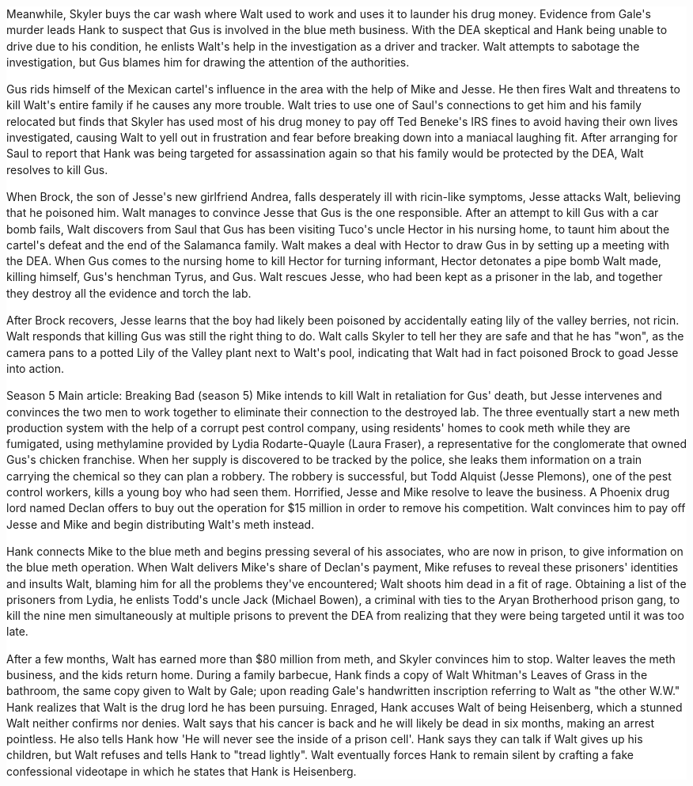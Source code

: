 Meanwhile, Skyler buys the car wash where Walt used to work and uses it to launder his drug money. Evidence from Gale's murder leads Hank to suspect that Gus is involved in the blue meth business. With the DEA skeptical and Hank being unable to drive due to his condition, he enlists Walt's help in the investigation as a driver and tracker. Walt attempts to sabotage the investigation, but Gus blames him for drawing the attention of the authorities.

Gus rids himself of the Mexican cartel's influence in the area with the help of Mike and Jesse. He then fires Walt and threatens to kill Walt's entire family if he causes any more trouble. Walt tries to use one of Saul's connections to get him and his family relocated but finds that Skyler has used most of his drug money to pay off Ted Beneke's IRS fines to avoid having their own lives investigated, causing Walt to yell out in frustration and fear before breaking down into a maniacal laughing fit. After arranging for Saul to report that Hank was being targeted for assassination again so that his family would be protected by the DEA, Walt resolves to kill Gus.

When Brock, the son of Jesse's new girlfriend Andrea, falls desperately ill with ricin-like symptoms, Jesse attacks Walt, believing that he poisoned him. Walt manages to convince Jesse that Gus is the one responsible. After an attempt to kill Gus with a car bomb fails, Walt discovers from Saul that Gus has been visiting Tuco's uncle Hector in his nursing home, to taunt him about the cartel's defeat and the end of the Salamanca family. Walt makes a deal with Hector to draw Gus in by setting up a meeting with the DEA. When Gus comes to the nursing home to kill Hector for turning informant, Hector detonates a pipe bomb Walt made, killing himself, Gus's henchman Tyrus, and Gus. Walt rescues Jesse, who had been kept as a prisoner in the lab, and together they destroy all the evidence and torch the lab.

After Brock recovers, Jesse learns that the boy had likely been poisoned by accidentally eating lily of the valley berries, not ricin. Walt responds that killing Gus was still the right thing to do. Walt calls Skyler to tell her they are safe and that he has "won", as the camera pans to a potted Lily of the Valley plant next to Walt's pool, indicating that Walt had in fact poisoned Brock to goad Jesse into action.

Season 5
Main article: Breaking Bad (season 5)
Mike intends to kill Walt in retaliation for Gus' death, but Jesse intervenes and convinces the two men to work together to eliminate their connection to the destroyed lab. The three eventually start a new meth production system with the help of a corrupt pest control company, using residents' homes to cook meth while they are fumigated, using methylamine provided by Lydia Rodarte-Quayle (Laura Fraser), a representative for the conglomerate that owned Gus's chicken franchise. When her supply is discovered to be tracked by the police, she leaks them information on a train carrying the chemical so they can plan a robbery. The robbery is successful, but Todd Alquist (Jesse Plemons), one of the pest control workers, kills a young boy who had seen them. Horrified, Jesse and Mike resolve to leave the business. A Phoenix drug lord named Declan offers to buy out the operation for $15 million in order to remove his competition. Walt convinces him to pay off Jesse and Mike and begin distributing Walt's meth instead.

Hank connects Mike to the blue meth and begins pressing several of his associates, who are now in prison, to give information on the blue meth operation. When Walt delivers Mike's share of Declan's payment, Mike refuses to reveal these prisoners' identities and insults Walt, blaming him for all the problems they've encountered; Walt shoots him dead in a fit of rage. Obtaining a list of the prisoners from Lydia, he enlists Todd's uncle Jack (Michael Bowen), a criminal with ties to the Aryan Brotherhood prison gang, to kill the nine men simultaneously at multiple prisons to prevent the DEA from realizing that they were being targeted until it was too late.

After a few months, Walt has earned more than $80 million from meth, and Skyler convinces him to stop. Walter leaves the meth business, and the kids return home. During a family barbecue, Hank finds a copy of Walt Whitman's Leaves of Grass in the bathroom, the same copy given to Walt by Gale; upon reading Gale's handwritten inscription referring to Walt as "the other W.W." Hank realizes that Walt is the drug lord he has been pursuing. Enraged, Hank accuses Walt of being Heisenberg, which a stunned Walt neither confirms nor denies. Walt says that his cancer is back and he will likely be dead in six months, making an arrest pointless. He also tells Hank how 'He will never see the inside of a prison cell'. Hank says they can talk if Walt gives up his children, but Walt refuses and tells Hank to "tread lightly". Walt eventually forces Hank to remain silent by crafting a fake confessional videotape in which he states that Hank is Heisenberg.
